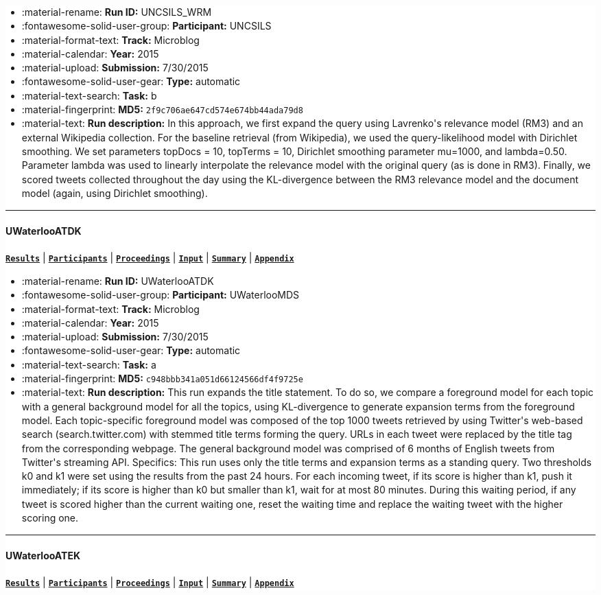 - :material-rename: **Run ID:** UNCSILS_WRM 
- :fontawesome-solid-user-group: **Participant:** UNCSILS 
- :material-format-text: **Track:** Microblog 
- :material-calendar: **Year:** 2015 
- :material-upload: **Submission:** 7/30/2015 
- :fontawesome-solid-user-gear: **Type:** automatic 
- :material-text-search: **Task:** b 
- :material-fingerprint: **MD5:** `2f9c706ae647cd574e674bb44ada79d8` 
- :material-text: **Run description:** In this approach, we first expand the query using Lavrenko's relevance model (RM3) and an external Wikipedia collection.  For the baseline retrieval (from Wikipedia), we used the query-likelihood model with Dirichlet smoothing.  We set parameters topDocs = 10, topTerms = 10, Dirichlet smoothing parameter mu=1000, and lambda=0.50.  Parameter lambda was used to linearly interpolate the relevance model with the original query (as is done in RM3).  Finally, we scored tweets collected throughout the day using the KL-divergence between the RM3 relevance model and the document model (again, using Dirichlet smoothing). 

---
#### UWaterlooATDK 
[**`Results`**](./results.md#uwaterlooatdk) | [**`Participants`**](./participants.md#uwaterloomds) | [**`Proceedings`**](./proceedings.md#university-of-waterloo-at-trec-2015-microblog-track) | [**`Input`**](https://trec.nist.gov/results/trec24/microblog/UWaterlooATDK.gz) | [**`Summary`**](https://trec.nist.gov/results/trec24/microblog/summary-a-UWaterlooATDK.txt) | [**`Appendix`**](https://trec.nist.gov/pubs/trec24/appendices/microblog/UWaterlooATDK.pdf) 

- :material-rename: **Run ID:** UWaterlooATDK 
- :fontawesome-solid-user-group: **Participant:** UWaterlooMDS 
- :material-format-text: **Track:** Microblog 
- :material-calendar: **Year:** 2015 
- :material-upload: **Submission:** 7/30/2015 
- :fontawesome-solid-user-gear: **Type:** automatic 
- :material-text-search: **Task:** a 
- :material-fingerprint: **MD5:** `c948bbb341a051d66124566df4f9725e` 
- :material-text: **Run description:** This run expands the title statement. To do so, we compare a foreground model for each topic with a general background model for all the topics, using KL-divergence to generate expansion terms from the foreground model. Each topic-specific foreground model was composed of the top 1000 tweets retrieved by using Twitter's web-based search (search.twitter.com) with stemmed title terms forming the query. URLs in each tweet were replaced by the title tag from the corresponding webpage. The general background model was comprised of 6 months of English tweets from Twitter's streaming API. Specifics: This run uses only the title terms and expansion terms as a standing query. Two thresholds k0 and k1 were set using the results from the past 24 hours. For each incoming tweet, if its score is higher than k1, push it immediately; if its score is higher than k0 but smaller than k1, wait for at most 80 minutes. During this waiting period, if any tweet is scored higher than the current waiting one, reset the waiting time and replace the waiting tweet with the higher scoring one. 

---
#### UWaterlooATEK 
[**`Results`**](./results.md#uwaterlooatek) | [**`Participants`**](./participants.md#uwaterloomds) | [**`Proceedings`**](./proceedings.md#university-of-waterloo-at-trec-2015-microblog-track) | [**`Input`**](https://trec.nist.gov/results/trec24/microblog/UWaterlooATEK.gz) | [**`Summary`**](https://trec.nist.gov/results/trec24/microblog/summary-a-UWaterlooATEK.txt) | [**`Appendix`**](https://trec.nist.gov/pubs/trec24/appendices/microblog/UWaterlooATEK.pdf) 
